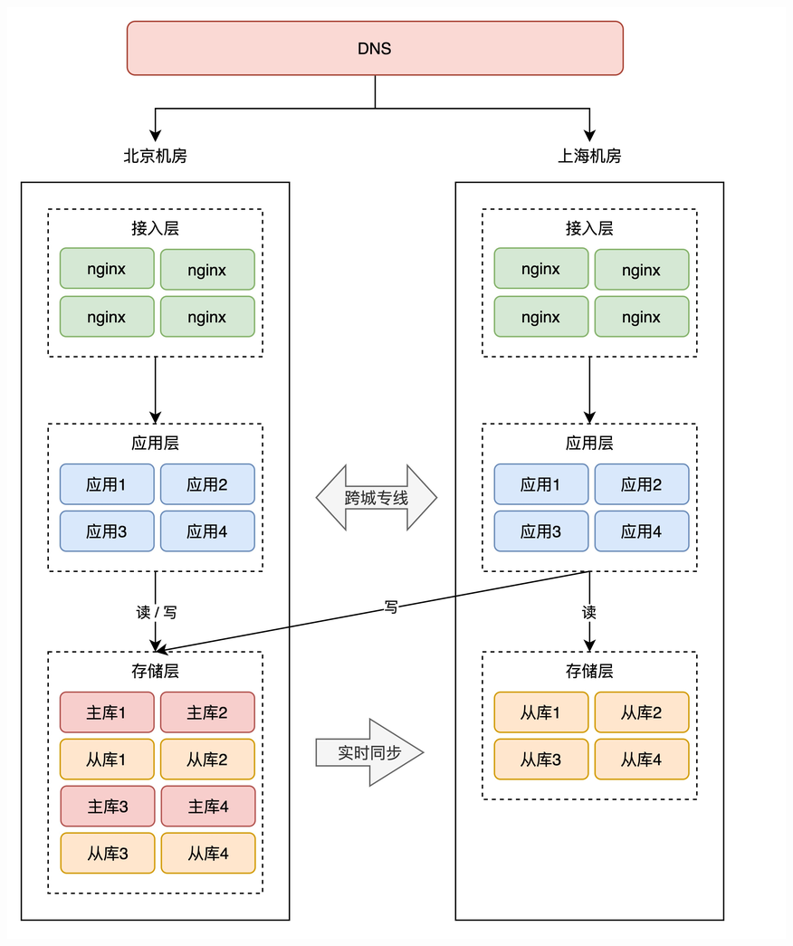 [![img](/assets/img/msha/16342338343518.png)](https://kaito-blog-1253469779.cos.ap-beijing.myqcloud.com/2021/10/16342338343518.jpg)
